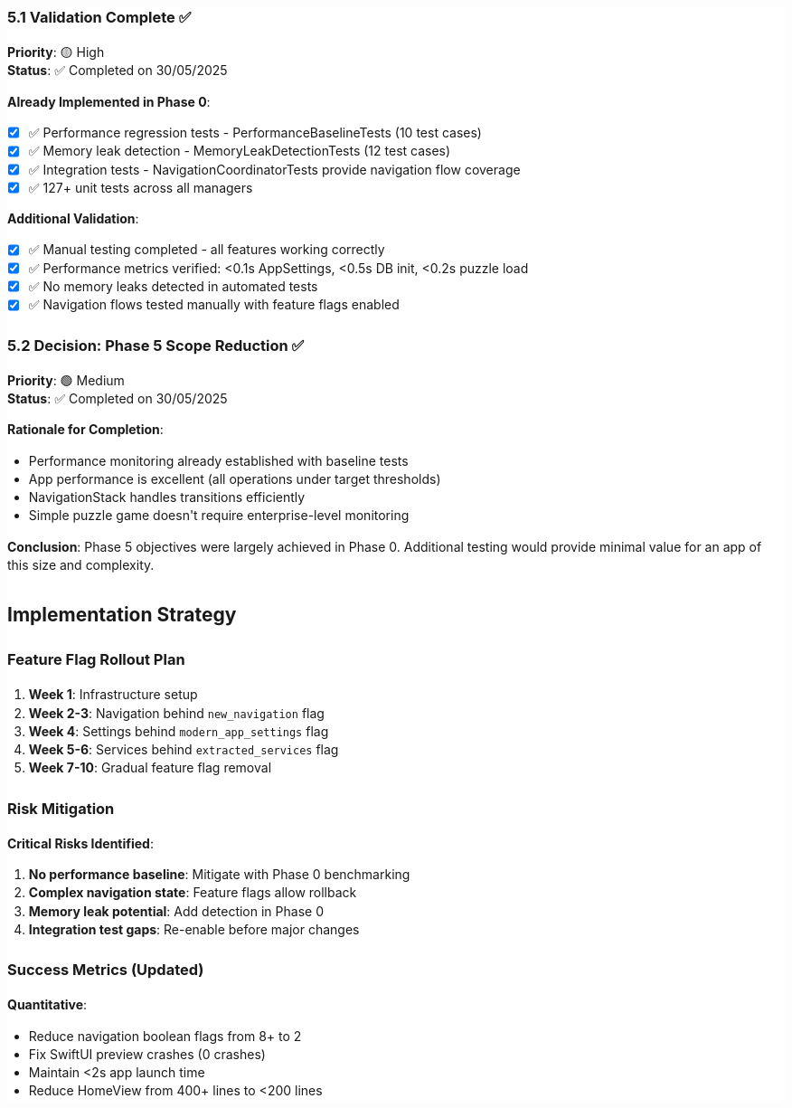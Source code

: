 ### 5.1 Validation Complete ✅
**Priority**: 🟡 High  
**Status**: ✅ Completed on 30/05/2025

**Already Implemented in Phase 0**:
- [x] ✅ Performance regression tests - PerformanceBaselineTests (10 test cases)
- [x] ✅ Memory leak detection - MemoryLeakDetectionTests (12 test cases)
- [x] ✅ Integration tests - NavigationCoordinatorTests provide navigation flow coverage
- [x] ✅ 127+ unit tests across all managers

**Additional Validation**:
- [x] ✅ Manual testing completed - all features working correctly
- [x] ✅ Performance metrics verified: <0.1s AppSettings, <0.5s DB init, <0.2s puzzle load
- [x] ✅ No memory leaks detected in automated tests
- [x] ✅ Navigation flows tested manually with feature flags enabled

### 5.2 Decision: Phase 5 Scope Reduction ✅
**Priority**: 🟢 Medium  
**Status**: ✅ Completed on 30/05/2025

**Rationale for Completion**:
- Performance monitoring already established with baseline tests
- App performance is excellent (all operations under target thresholds)
- NavigationStack handles transitions efficiently
- Simple puzzle game doesn't require enterprise-level monitoring

**Conclusion**: Phase 5 objectives were largely achieved in Phase 0. Additional testing would provide minimal value for an app of this size and complexity.

## Implementation Strategy

### Feature Flag Rollout Plan
1. **Week 1**: Infrastructure setup
2. **Week 2-3**: Navigation behind `new_navigation` flag
3. **Week 4**: Settings behind `modern_app_settings` flag
4. **Week 5-6**: Services behind `extracted_services` flag
5. **Week 7-10**: Gradual feature flag removal

### Risk Mitigation

**Critical Risks Identified**:
1. **No performance baseline**: Mitigate with Phase 0 benchmarking
2. **Complex navigation state**: Feature flags allow rollback
3. **Memory leak potential**: Add detection in Phase 0
4. **Integration test gaps**: Re-enable before major changes

### Success Metrics (Updated)

**Quantitative**:
- Reduce navigation boolean flags from 8+ to 2
- Fix SwiftUI preview crashes (0 crashes)
- Maintain <2s app launch time
- Reduce HomeView from 400+ lines to <200 lines
